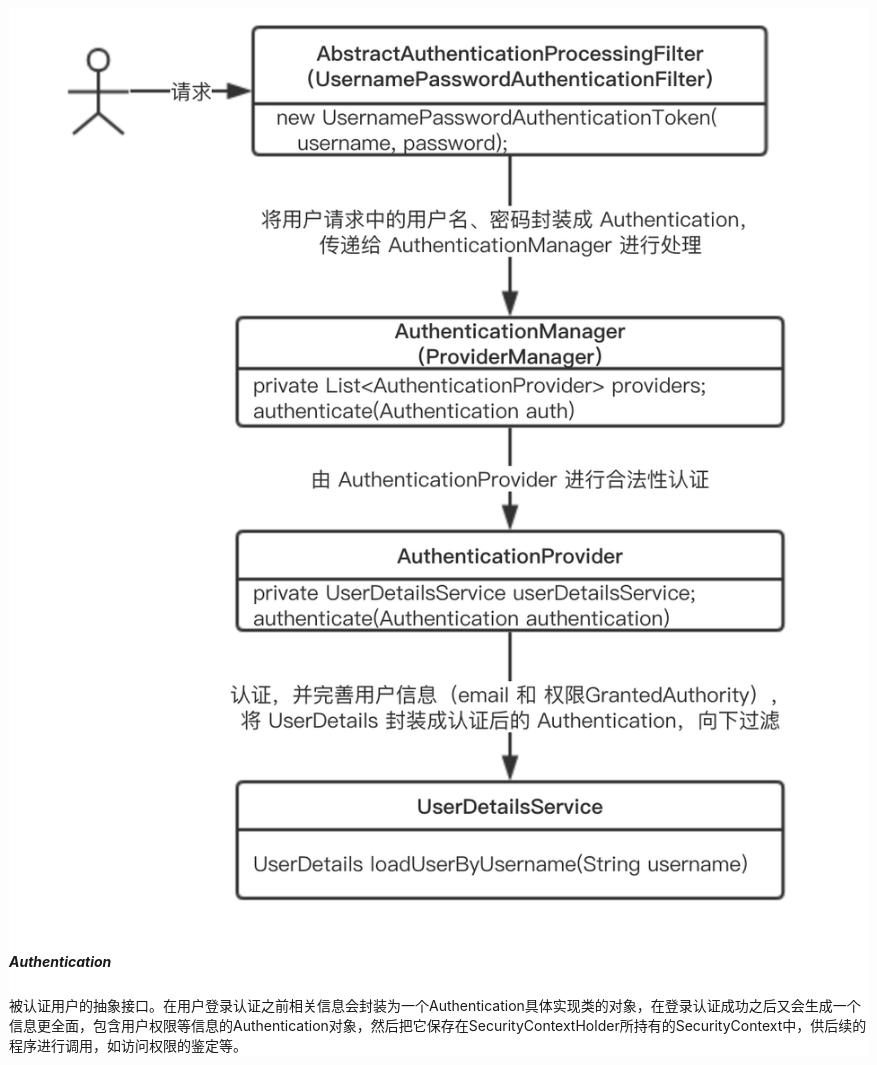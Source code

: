 ![认证处理流程](./images/认证处理流程.png)

##### Authentication

被认证用户的抽象接口。在用户登录认证之前相关信息会封装为一个Authentication具体实现类的对象，在登录认证成功之后又会生成一个信息更全面，包含用户权限等信息的Authentication对象，然后把它保存在SecurityContextHolder所持有的SecurityContext中，供后续的程序进行调用，如访问权限的鉴定等。
